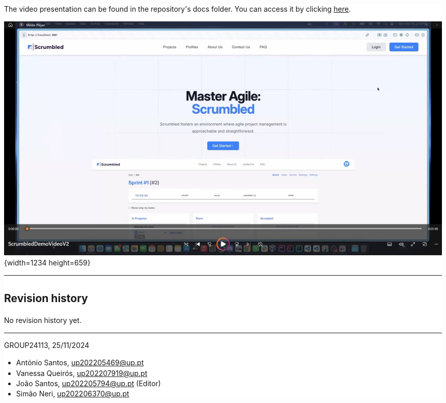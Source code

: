 The video presentation can be found in the repository's docs folder. You can access it by clicking [here](https://youtu.be/VGcjVdjjPG8).

![image](uploads/cedabae328d91db02b5d411c8dbaf37f/image.png){width=1234 height=659}

---


## Revision history

No revision history yet.

---

GROUP24113, 25/11/2024

* António Santos, up202205469@up.pt
* Vanessa Queirós, up202207919@up.pt
* João Santos, up202205794@up.pt (Editor)
* Simão Neri, up202206370@up.pt